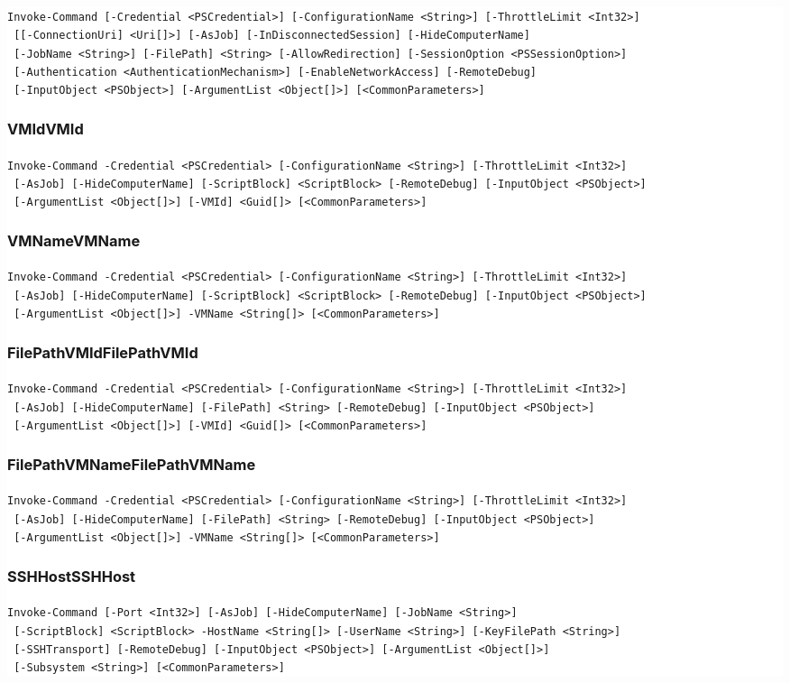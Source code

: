 ```
Invoke-Command [-Credential <PSCredential>] [-ConfigurationName <String>] [-ThrottleLimit <Int32>]
 [[-ConnectionUri] <Uri[]>] [-AsJob] [-InDisconnectedSession] [-HideComputerName]
 [-JobName <String>] [-FilePath] <String> [-AllowRedirection] [-SessionOption <PSSessionOption>]
 [-Authentication <AuthenticationMechanism>] [-EnableNetworkAccess] [-RemoteDebug]
 [-InputObject <PSObject>] [-ArgumentList <Object[]>] [<CommonParameters>]
```

### <span data-ttu-id="84263-114">VMId</span><span class="sxs-lookup"><span data-stu-id="84263-114">VMId</span></span>

```
Invoke-Command -Credential <PSCredential> [-ConfigurationName <String>] [-ThrottleLimit <Int32>]
 [-AsJob] [-HideComputerName] [-ScriptBlock] <ScriptBlock> [-RemoteDebug] [-InputObject <PSObject>]
 [-ArgumentList <Object[]>] [-VMId] <Guid[]> [<CommonParameters>]
```

### <span data-ttu-id="84263-115">VMName</span><span class="sxs-lookup"><span data-stu-id="84263-115">VMName</span></span>

```
Invoke-Command -Credential <PSCredential> [-ConfigurationName <String>] [-ThrottleLimit <Int32>]
 [-AsJob] [-HideComputerName] [-ScriptBlock] <ScriptBlock> [-RemoteDebug] [-InputObject <PSObject>]
 [-ArgumentList <Object[]>] -VMName <String[]> [<CommonParameters>]
```

### <span data-ttu-id="84263-116">FilePathVMId</span><span class="sxs-lookup"><span data-stu-id="84263-116">FilePathVMId</span></span>

```
Invoke-Command -Credential <PSCredential> [-ConfigurationName <String>] [-ThrottleLimit <Int32>]
 [-AsJob] [-HideComputerName] [-FilePath] <String> [-RemoteDebug] [-InputObject <PSObject>]
 [-ArgumentList <Object[]>] [-VMId] <Guid[]> [<CommonParameters>]
```

### <span data-ttu-id="84263-117">FilePathVMName</span><span class="sxs-lookup"><span data-stu-id="84263-117">FilePathVMName</span></span>

```
Invoke-Command -Credential <PSCredential> [-ConfigurationName <String>] [-ThrottleLimit <Int32>]
 [-AsJob] [-HideComputerName] [-FilePath] <String> [-RemoteDebug] [-InputObject <PSObject>]
 [-ArgumentList <Object[]>] -VMName <String[]> [<CommonParameters>]
```

### <span data-ttu-id="84263-118">SSHHost</span><span class="sxs-lookup"><span data-stu-id="84263-118">SSHHost</span></span>

```
Invoke-Command [-Port <Int32>] [-AsJob] [-HideComputerName] [-JobName <String>]
 [-ScriptBlock] <ScriptBlock> -HostName <String[]> [-UserName <String>] [-KeyFilePath <String>]
 [-SSHTransport] [-RemoteDebug] [-InputObject <PSObject>] [-ArgumentList <Object[]>]
 [-Subsystem <String>] [<CommonParameters>]
```
